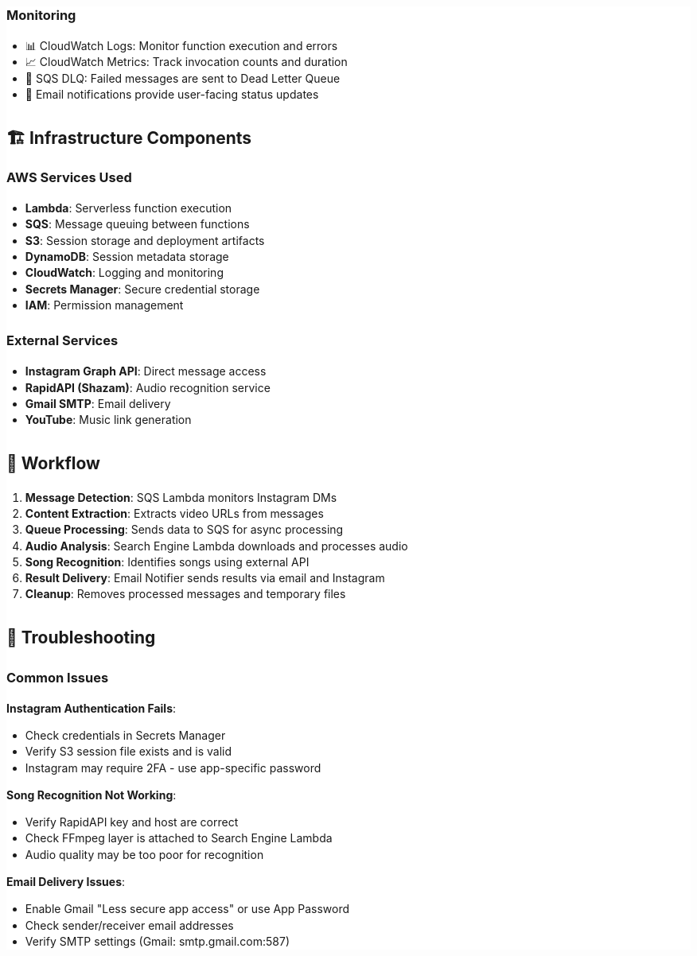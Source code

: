 ### Monitoring

- 📊 CloudWatch Logs: Monitor function execution and errors
- 📈 CloudWatch Metrics: Track invocation counts and duration
- 🚨 SQS DLQ: Failed messages are sent to Dead Letter Queue
- 📧 Email notifications provide user-facing status updates

## 🏗️ Infrastructure Components

### AWS Services Used
- **Lambda**: Serverless function execution
- **SQS**: Message queuing between functions
- **S3**: Session storage and deployment artifacts
- **DynamoDB**: Session metadata storage
- **CloudWatch**: Logging and monitoring
- **Secrets Manager**: Secure credential storage
- **IAM**: Permission management

### External Services
- **Instagram Graph API**: Direct message access
- **RapidAPI (Shazam)**: Audio recognition service
- **Gmail SMTP**: Email delivery
- **YouTube**: Music link generation

## 🔄 Workflow

1. **Message Detection**: SQS Lambda monitors Instagram DMs
2. **Content Extraction**: Extracts video URLs from messages
3. **Queue Processing**: Sends data to SQS for async processing
4. **Audio Analysis**: Search Engine Lambda downloads and processes audio
5. **Song Recognition**: Identifies songs using external API
6. **Result Delivery**: Email Notifier sends results via email and Instagram
7. **Cleanup**: Removes processed messages and temporary files

## 🚨 Troubleshooting

### Common Issues

**Instagram Authentication Fails**:
- Check credentials in Secrets Manager
- Verify S3 session file exists and is valid
- Instagram may require 2FA - use app-specific password

**Song Recognition Not Working**:
- Verify RapidAPI key and host are correct
- Check FFmpeg layer is attached to Search Engine Lambda
- Audio quality may be too poor for recognition

**Email Delivery Issues**:
- Enable Gmail "Less secure app access" or use App Password
- Check sender/receiver email addresses
- Verify SMTP settings (Gmail: smtp.gmail.com:587)

